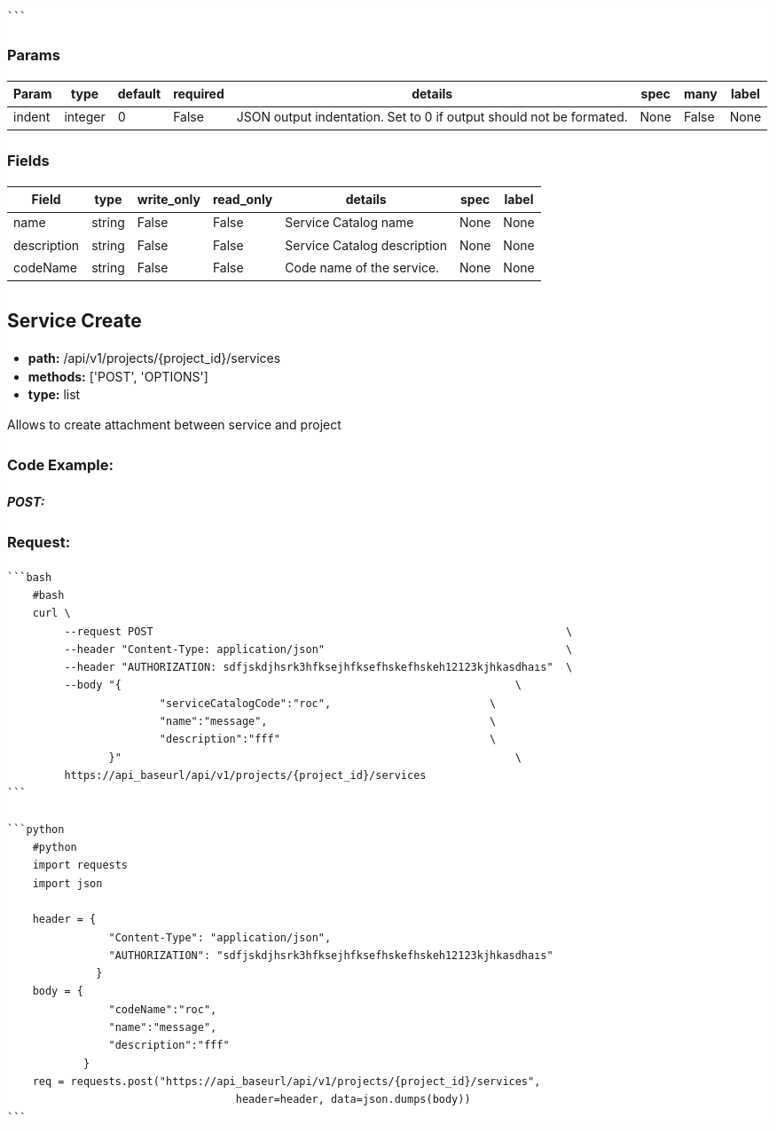     ```

### Params
| Param   | type | default | required | details | spec | many | label |
|---------|------|---------|----------|---------|------|------|-------|
| indent | integer | 0 |  False |  JSON output indentation. Set to 0 if output should not be formated. |  None |  False |  None |

### Fields
| Field   | type | write_only | read_only | details | spec | label |
|---------|------|------------|-----------|---------|------|-------|
| name | string | False |  False |  Service Catalog name |  None | None |
| description | string | False |  False |  Service Catalog description |  None | None |
| codeName | string | False |  False |  Code name of the service. |  None | None |




## Service Create

* __path:__ /api/v1/projects/{project_id}/services
* __methods:__ ['POST', 'OPTIONS']
* __type:__ list

Allows to create attachment between service and project

### Code Example:

##### POST:
### Request:

    ```bash
        #bash
        curl \
             --request POST                                                                 \
             --header "Content-Type: application/json"                                      \
             --header "AUTHORIZATION: sdfjskdjhsrk3hfksejhfksefhskefhskeh12123kjhkasdhaıs"  \
             --body "{                                                              \
                            "serviceCatalogCode":"roc",                         \
                            "name":"message",                                   \
                            "description":"fff"                                 \
                    }"                                                              \
             https://api_baseurl/api/v1/projects/{project_id}/services
    ```

    ```python
        #python
        import requests
        import json

        header = {
                    "Content-Type": "application/json",
                    "AUTHORIZATION": "sdfjskdjhsrk3hfksejhfksefhskefhskeh12123kjhkasdhaıs"
                  }
        body = {
                    "codeName":"roc",
                    "name":"message",
                    "description":"fff"
                }
        req = requests.post("https://api_baseurl/api/v1/projects/{project_id}/services",
                                        header=header, data=json.dumps(body))
    ```
